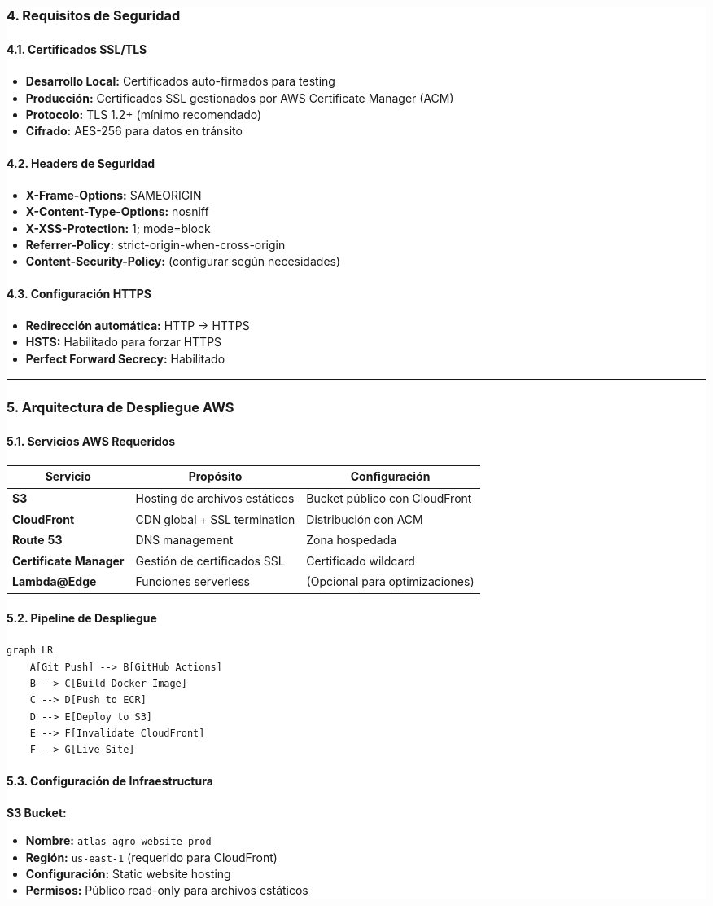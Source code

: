 ### **4. Requisitos de Seguridad**

#### **4.1. Certificados SSL/TLS**
- **Desarrollo Local:** Certificados auto-firmados para testing
- **Producción:** Certificados SSL gestionados por AWS Certificate Manager (ACM)
- **Protocolo:** TLS 1.2+ (mínimo recomendado)
- **Cifrado:** AES-256 para datos en tránsito

#### **4.2. Headers de Seguridad**
- **X-Frame-Options:** SAMEORIGIN
- **X-Content-Type-Options:** nosniff
- **X-XSS-Protection:** 1; mode=block
- **Referrer-Policy:** strict-origin-when-cross-origin
- **Content-Security-Policy:** (configurar según necesidades)

#### **4.3. Configuración HTTPS**
- **Redirección automática:** HTTP → HTTPS
- **HSTS:** Habilitado para forzar HTTPS
- **Perfect Forward Secrecy:** Habilitado

---

### **5. Arquitectura de Despliegue AWS**

#### **5.1. Servicios AWS Requeridos**

| Servicio | Propósito | Configuración |
|----------|-----------|---------------|
| **S3** | Hosting de archivos estáticos | Bucket público con CloudFront |
| **CloudFront** | CDN global + SSL termination | Distribución con ACM |
| **Route 53** | DNS management | Zona hospedada |
| **Certificate Manager** | Gestión de certificados SSL | Certificado wildcard |
| **Lambda@Edge** | Funciones serverless | (Opcional para optimizaciones) |

#### **5.2. Pipeline de Despliegue**

```mermaid
graph LR
    A[Git Push] --> B[GitHub Actions]
    B --> C[Build Docker Image]
    C --> D[Push to ECR]
    D --> E[Deploy to S3]
    E --> F[Invalidate CloudFront]
    F --> G[Live Site]
```

#### **5.3. Configuración de Infraestructura**

**S3 Bucket:**
- **Nombre:** `atlas-agro-website-prod`
- **Región:** `us-east-1` (requerido para CloudFront)
- **Configuración:** Static website hosting
- **Permisos:** Público read-only para archivos estáticos
